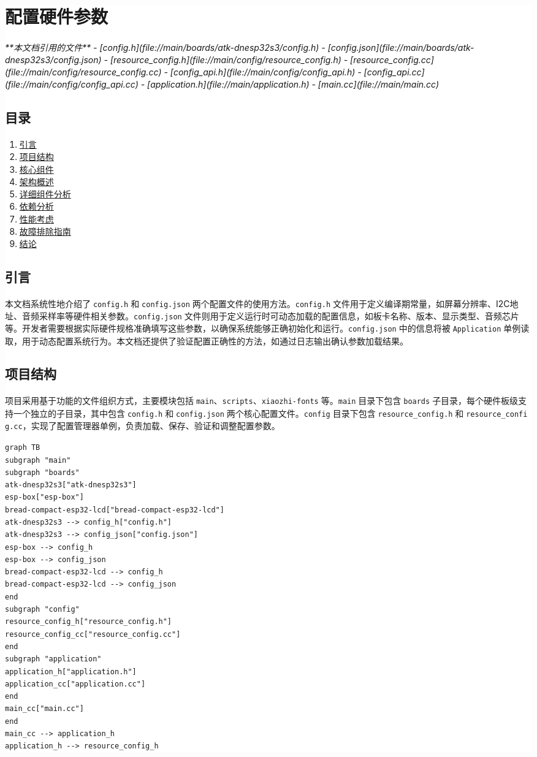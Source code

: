# 配置硬件参数

<cite>
**本文档引用的文件**   
- [config.h](file://main/boards/atk-dnesp32s3/config.h)
- [config.json](file://main/boards/atk-dnesp32s3/config.json)
- [resource_config.h](file://main/config/resource_config.h)
- [resource_config.cc](file://main/config/resource_config.cc)
- [config_api.h](file://main/config/config_api.h)
- [config_api.cc](file://main/config/config_api.cc)
- [application.h](file://main/application.h)
- [main.cc](file://main/main.cc)
</cite>

## 目录
1. [引言](#引言)
2. [项目结构](#项目结构)
3. [核心组件](#核心组件)
4. [架构概述](#架构概述)
5. [详细组件分析](#详细组件分析)
6. [依赖分析](#依赖分析)
7. [性能考虑](#性能考虑)
8. [故障排除指南](#故障排除指南)
9. [结论](#结论)

## 引言
本文档系统性地介绍了 `config.h` 和 `config.json` 两个配置文件的使用方法。`config.h` 文件用于定义编译期常量，如屏幕分辨率、I2C地址、音频采样率等硬件相关参数。`config.json` 文件则用于定义运行时可动态加载的配置信息，如板卡名称、版本、显示类型、音频芯片等。开发者需要根据实际硬件规格准确填写这些参数，以确保系统能够正确初始化和运行。`config.json` 中的信息将被 `Application` 单例读取，用于动态配置系统行为。本文档还提供了验证配置正确性的方法，如通过日志输出确认参数加载结果。

## 项目结构
项目采用基于功能的文件组织方式，主要模块包括 `main`、`scripts`、`xiaozhi-fonts` 等。`main` 目录下包含 `boards` 子目录，每个硬件板级支持一个独立的子目录，其中包含 `config.h` 和 `config.json` 两个核心配置文件。`config` 目录下包含 `resource_config.h` 和 `resource_config.cc`，实现了配置管理器单例，负责加载、保存、验证和调整配置参数。

```mermaid
graph TB
subgraph "main"
subgraph "boards"
atk-dnesp32s3["atk-dnesp32s3"]
esp-box["esp-box"]
bread-compact-esp32-lcd["bread-compact-esp32-lcd"]
atk-dnesp32s3 --> config_h["config.h"]
atk-dnesp32s3 --> config_json["config.json"]
esp-box --> config_h
esp-box --> config_json
bread-compact-esp32-lcd --> config_h
bread-compact-esp32-lcd --> config_json
end
subgraph "config"
resource_config_h["resource_config.h"]
resource_config_cc["resource_config.cc"]
end
subgraph "application"
application_h["application.h"]
application_cc["application.cc"]
end
main_cc["main.cc"]
end
main_cc --> application_h
application_h --> resource_config_h
```